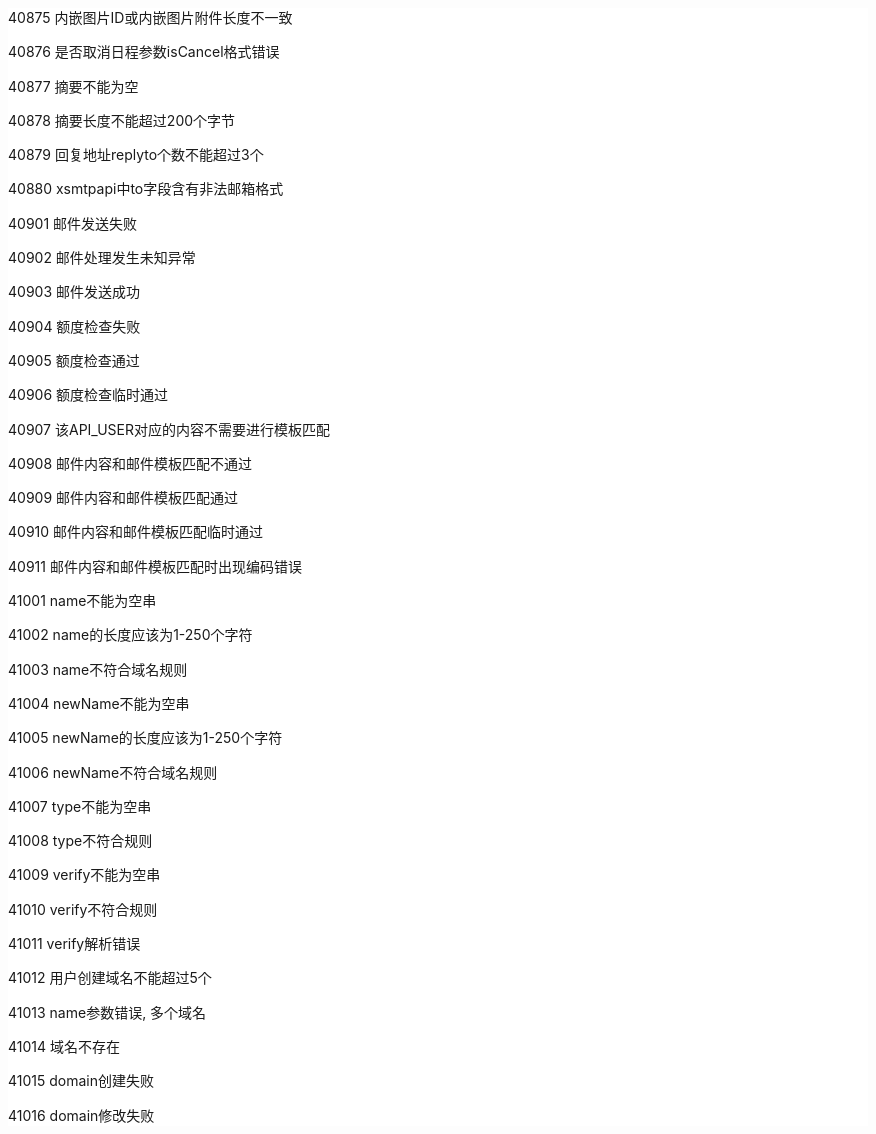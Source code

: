 40875       内嵌图片ID或内嵌图片附件长度不一致

40876       是否取消日程参数isCancel格式错误

40877       摘要不能为空

40878       摘要长度不能超过200个字节

40879       回复地址replyto个数不能超过3个

40880       xsmtpapi中to字段含有非法邮箱格式

40901       邮件发送失败

40902       邮件处理发生未知异常

40903       邮件发送成功

40904       额度检查失败

40905       额度检查通过

40906       额度检查临时通过

40907       该API_USER对应的内容不需要进行模板匹配

40908       邮件内容和邮件模板匹配不通过

40909       邮件内容和邮件模板匹配通过

40910       邮件内容和邮件模板匹配临时通过

40911       邮件内容和邮件模板匹配时出现编码错误

41001       name不能为空串

41002       name的长度应该为1-250个字符

41003       name不符合域名规则

41004       newName不能为空串

41005       newName的长度应该为1-250个字符

41006       newName不符合域名规则

41007       type不能为空串

41008       type不符合规则

41009       verify不能为空串

41010       verify不符合规则

41011       verify解析错误

41012       用户创建域名不能超过5个

41013       name参数错误, 多个域名

41014       域名不存在

41015       domain创建失败

41016       domain修改失败
